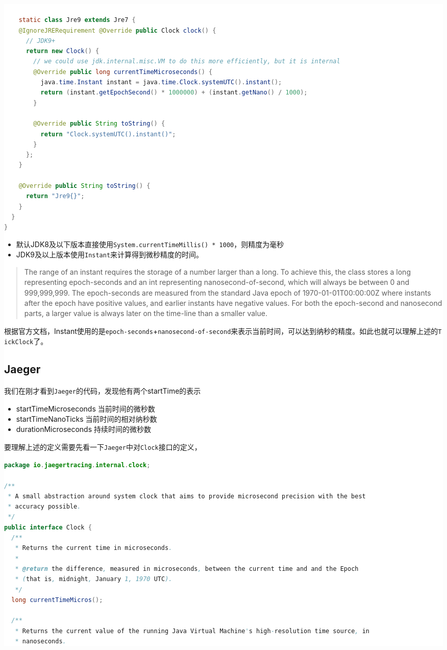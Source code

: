 ```java
  
    static class Jre9 extends Jre7 {
    @IgnoreJRERequirement @Override public Clock clock() {
      // JDK9+
      return new Clock() {
        // we could use jdk.internal.misc.VM to do this more efficiently, but it is internal
        @Override public long currentTimeMicroseconds() {
          java.time.Instant instant = java.time.Clock.systemUTC().instant();
          return (instant.getEpochSecond() * 1000000) + (instant.getNano() / 1000);
        }

        @Override public String toString() {
          return "Clock.systemUTC().instant()";
        }
      };
    }

    @Override public String toString() {
      return "Jre9{}";
    }
  }
}
```

- 默认JDK8及以下版本直接使用`System.currentTimeMillis() * 1000`，则精度为毫秒
- JDK9及以上版本使用`Instant`来计算得到微秒精度的时间。

> The range of an instant requires the storage of a number larger than a long. To achieve this, the class stores a long representing epoch-seconds and an int representing nanosecond-of-second, which will always be between 0 and 999,999,999. The epoch-seconds are measured from the standard Java epoch of 1970-01-01T00:00:00Z where instants after the epoch have positive values, and earlier instants have negative values. For both the epoch-second and nanosecond parts, a larger value is always later on the time-line than a smaller value.

根据官方文档，Instant使用的是`epoch-seconds`+`nanosecond-of-second`来表示当前时间，可以达到纳秒的精度。如此也就可以理解上述的`TickClock`了。

## Jaeger

我们在刚才看到`Jaeger`的代码，发现他有两个startTime的表示

- startTimeMicroseconds 当前时间的微秒数
- startTimeNanoTicks 当前时间的相对纳秒数
- durationMicroseconds 持续时间的微秒数

要理解上述的定义需要先看一下`Jaeger`中对`Clock`接口的定义，

```java
package io.jaegertracing.internal.clock;

/**
 * A small abstraction around system clock that aims to provide microsecond precision with the best
 * accuracy possible.
 */
public interface Clock {
  /**
   * Returns the current time in microseconds.
   *
   * @return the difference, measured in microseconds, between the current time and and the Epoch
   * (that is, midnight, January 1, 1970 UTC).
   */
  long currentTimeMicros();

  /**
   * Returns the current value of the running Java Virtual Machine's high-resolution time source, in
   * nanoseconds.
```